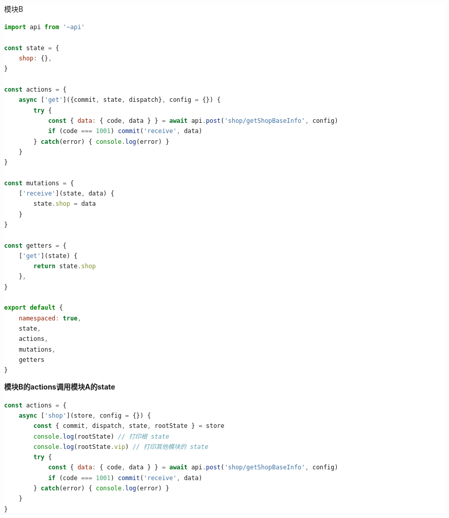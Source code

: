 ```js
```

模块B

```js
import api from '~api'

const state = {
    shop: {},
}

const actions = {
    async ['get']({commit, state, dispatch}, config = {}) {
        try {
            const { data: { code, data } } = await api.post('shop/getShopBaseInfo', config)
            if (code === 1001) commit('receive', data)
        } catch(error) { console.log(error) }
    }
}

const mutations = {
    ['receive'](state, data) {
        state.shop = data
    }
}

const getters = {
    ['get'](state) {
        return state.shop
    },
}

export default {
    namespaced: true,
    state,
    actions,
    mutations,
    getters
}
```

**模块B的actions调用模块A的state**

```js
const actions = {
    async ['shop'](store, config = {}) {
        const { commit, dispatch, state, rootState } = store
        console.log(rootState) // 打印根 state
        console.log(rootState.vip) // 打印其他模块的 state
        try {
            const { data: { code, data } } = await api.post('shop/getShopBaseInfo', config)
            if (code === 1001) commit('receive', data)
        } catch(error) { console.log(error) }
    }
}
```

